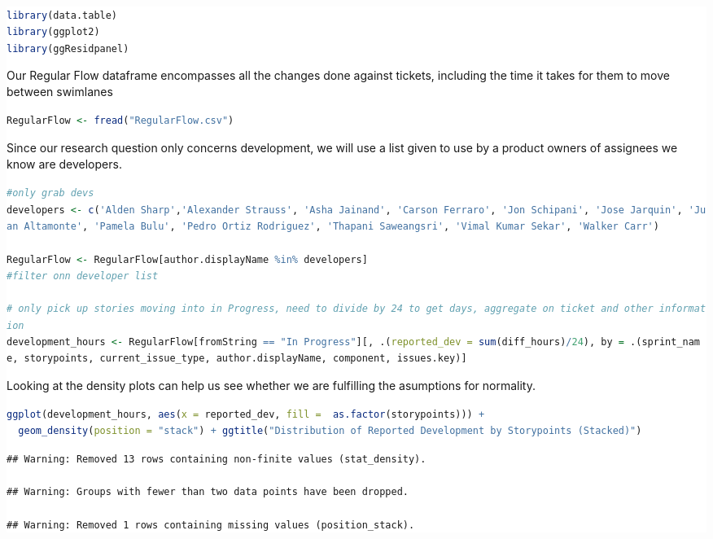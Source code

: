``` r
library(data.table)
library(ggplot2)
library(ggResidpanel)
```

Our Regular Flow dataframe encompasses all the changes done against
tickets, including the time it takes for them to move between swimlanes

``` r
RegularFlow <- fread("RegularFlow.csv")
```

Since our research question only concerns development, we will use a
list given to use by a product owners of assignees we know are
developers.

``` r
#only grab devs
developers <- c('Alden Sharp','Alexander Strauss', 'Asha Jainand', 'Carson Ferraro', 'Jon Schipani', 'Jose Jarquin', 'Juan Altamonte', 'Pamela Bulu', 'Pedro Ortiz Rodriguez', 'Thapani Saweangsri', 'Vimal Kumar Sekar', 'Walker Carr')

RegularFlow <- RegularFlow[author.displayName %in% developers]
#filter onn developer list

# only pick up stories moving into in Progress, need to divide by 24 to get days, aggregate on ticket and other information
development_hours <- RegularFlow[fromString == "In Progress"][, .(reported_dev = sum(diff_hours)/24), by = .(sprint_name, storypoints, current_issue_type, author.displayName, component, issues.key)]
```

Looking at the density plots can help us see whether we are fulfilling
the asumptions for normality.

``` r
ggplot(development_hours, aes(x = reported_dev, fill =  as.factor(storypoints))) +
  geom_density(position = "stack") + ggtitle("Distribution of Reported Development by Storypoints (Stacked)")
```

    ## Warning: Removed 13 rows containing non-finite values (stat_density).

    ## Warning: Groups with fewer than two data points have been dropped.

    ## Warning: Removed 1 rows containing missing values (position_stack).
